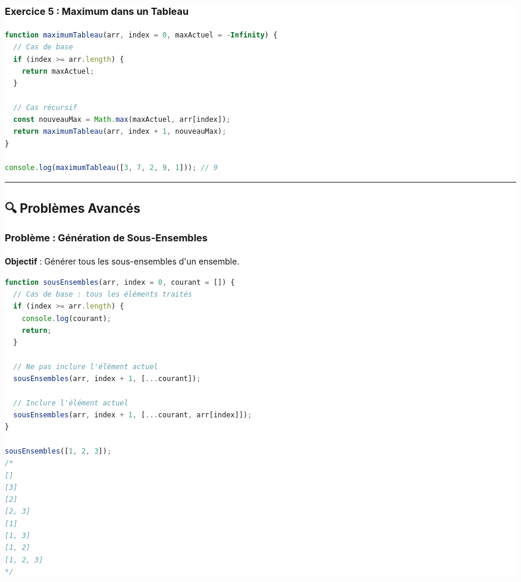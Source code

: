 ### Exercice 5 : Maximum dans un Tableau

```javascript
function maximumTableau(arr, index = 0, maxActuel = -Infinity) {
  // Cas de base
  if (index >= arr.length) {
    return maxActuel;
  }

  // Cas récursif
  const nouveauMax = Math.max(maxActuel, arr[index]);
  return maximumTableau(arr, index + 1, nouveauMax);
}

console.log(maximumTableau([3, 7, 2, 9, 1])); // 9
```

---

## 🔍 Problèmes Avancés

### Problème : Génération de Sous-Ensembles

**Objectif** : Générer tous les sous-ensembles d'un ensemble.

```javascript
function sousEnsembles(arr, index = 0, courant = []) {
  // Cas de base : tous les éléments traités
  if (index >= arr.length) {
    console.log(courant);
    return;
  }

  // Ne pas inclure l'élément actuel
  sousEnsembles(arr, index + 1, [...courant]);

  // Inclure l'élément actuel
  sousEnsembles(arr, index + 1, [...courant, arr[index]]);
}

sousEnsembles([1, 2, 3]);
/*
[]
[3]
[2]
[2, 3]
[1]
[1, 3]
[1, 2]
[1, 2, 3]
*/
```
